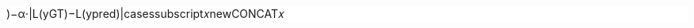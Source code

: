 </mi></mrow></msub></mrow><mo id="S3.T1.21.3.3.1.m1.2.2.2.2.1.1.4.1.1.1.3" maxsize="90%" minsize="90%" xref="S3.T1.21.3.3.1.m1.2.2.2.2.1.1.4.1.1.1.1.cmml">)</mo></mrow></mrow><mo id="S3.T1.21.3.3.1.m1.2.2.2.2.1.1.5.3" mathsize="90%" xref="S3.T1.21.3.3.1.m1.2.2.2.2.1.1.5.3.cmml">−</mo><mrow id="S3.T1.21.3.3.1.m1.2.2.2.2.1.1.5.2" xref="S3.T1.21.3.3.1.m1.2.2.2.2.1.1.5.2.cmml"><mi id="S3.T1.21.3.3.1.m1.2.2.2.2.1.1.5.2.3" mathsize="90%" xref="S3.T1.21.3.3.1.m1.2.2.2.2.1.1.5.2.3.cmml">α</mi><mo id="S3.T1.21.3.3.1.m1.2.2.2.2.1.1.5.2.2" lspace="0.222em" mathsize="90%" rspace="0.222em" xref="S3.T1.21.3.3.1.m1.2.2.2.2.1.1.5.2.2.cmml">⋅</mo><mrow id="S3.T1.21.3.3.1.m1.2.2.2.2.1.1.5.2.1.1" xref="S3.T1.21.3.3.1.m1.2.2.2.2.1.1.5.2.1.2.cmml"><mo id="S3.T1.21.3.3.1.m1.2.2.2.2.1.1.5.2.1.1.2" maxsize="90%" minsize="90%" xref="S3.T1.21.3.3.1.m1.2.2.2.2.1.1.5.2.1.2.1.cmml">|</mo><mrow id="S3.T1.21.3.3.1.m1.2.2.2.2.1.1.5.2.1.1.1" xref="S3.T1.21.3.3.1.m1.2.2.2.2.1.1.5.2.1.1.1.cmml"><mrow id="S3.T1.21.3.3.1.m1.2.2.2.2.1.1.5.2.1.1.1.1" xref="S3.T1.21.3.3.1.m1.2.2.2.2.1.1.5.2.1.1.1.1.cmml"><mi id="S3.T1.21.3.3.1.m1.2.2.2.2.1.1.5.2.1.1.1.1.3" mathsize="90%" xref="S3.T1.21.3.3.1.m1.2.2.2.2.1.1.5.2.1.1.1.1.3.cmml">L</mi><mo id="S3.T1.21.3.3.1.m1.2.2.2.2.1.1.5.2.1.1.1.1.2" xref="S3.T1.21.3.3.1.m1.2.2.2.2.1.1.5.2.1.1.1.1.2.cmml">⁢</mo><mrow id="S3.T1.21.3.3.1.m1.2.2.2.2.1.1.5.2.1.1.1.1.1.1" xref="S3.T1.21.3.3.1.m1.2.2.2.2.1.1.5.2.1.1.1.1.1.1.1.cmml"><mo id="S3.T1.21.3.3.1.m1.2.2.2.2.1.1.5.2.1.1.1.1.1.1.2" maxsize="90%" minsize="90%" xref="S3.T1.21.3.3.1.m1.2.2.2.2.1.1.5.2.1.1.1.1.1.1.1.cmml">(</mo><msub id="S3.T1.21.3.3.1.m1.2.2.2.2.1.1.5.2.1.1.1.1.1.1.1" xref="S3.T1.21.3.3.1.m1.2.2.2.2.1.1.5.2.1.1.1.1.1.1.1.cmml"><mi id="S3.T1.21.3.3.1.m1.2.2.2.2.1.1.5.2.1.1.1.1.1.1.1.2" mathsize="90%" xref="S3.T1.21.3.3.1.m1.2.2.2.2.1.1.5.2.1.1.1.1.1.1.1.2.cmml">y</mi><mrow id="S3.T1.21.3.3.1.m1.2.2.2.2.1.1.5.2.1.1.1.1.1.1.1.3" xref="S3.T1.21.3.3.1.m1.2.2.2.2.1.1.5.2.1.1.1.1.1.1.1.3.cmml"><mi id="S3.T1.21.3.3.1.m1.2.2.2.2.1.1.5.2.1.1.1.1.1.1.1.3.2" mathsize="90%" xref="S3.T1.21.3.3.1.m1.2.2.2.2.1.1.5.2.1.1.1.1.1.1.1.3.2.cmml">G</mi><mo id="S3.T1.21.3.3.1.m1.2.2.2.2.1.1.5.2.1.1.1.1.1.1.1.3.1" xref="S3.T1.21.3.3.1.m1.2.2.2.2.1.1.5.2.1.1.1.1.1.1.1.3.1.cmml">⁢</mo><mi id="S3.T1.21.3.3.1.m1.2.2.2.2.1.1.5.2.1.1.1.1.1.1.1.3.3" mathsize="90%" xref="S3.T1.21.3.3.1.m1.2.2.2.2.1.1.5.2.1.1.1.1.1.1.1.3.3.cmml">T</mi></mrow></msub><mo id="S3.T1.21.3.3.1.m1.2.2.2.2.1.1.5.2.1.1.1.1.1.1.3" maxsize="90%" minsize="90%" xref="S3.T1.21.3.3.1.m1.2.2.2.2.1.1.5.2.1.1.1.1.1.1.1.cmml">)</mo></mrow></mrow><mo id="S3.T1.21.3.3.1.m1.2.2.2.2.1.1.5.2.1.1.1.3" mathsize="90%" xref="S3.T1.21.3.3.1.m1.2.2.2.2.1.1.5.2.1.1.1.3.cmml">−</mo><mrow id="S3.T1.21.3.3.1.m1.2.2.2.2.1.1.5.2.1.1.1.2" xref="S3.T1.21.3.3.1.m1.2.2.2.2.1.1.5.2.1.1.1.2.cmml"><mi id="S3.T1.21.3.3.1.m1.2.2.2.2.1.1.5.2.1.1.1.2.3" mathsize="90%" xref="S3.T1.21.3.3.1.m1.2.2.2.2.1.1.5.2.1.1.1.2.3.cmml">L</mi><mo id="S3.T1.21.3.3.1.m1.2.2.2.2.1.1.5.2.1.1.1.2.2" xref="S3.T1.21.3.3.1.m1.2.2.2.2.1.1.5.2.1.1.1.2.2.cmml">⁢</mo><mrow id="S3.T1.21.3.3.1.m1.2.2.2.2.1.1.5.2.1.1.1.2.1.1" xref="S3.T1.21.3.3.1.m1.2.2.2.2.1.1.5.2.1.1.1.2.1.1.1.cmml"><mo id="S3.T1.21.3.3.1.m1.2.2.2.2.1.1.5.2.1.1.1.2.1.1.2" maxsize="90%" minsize="90%" xref="S3.T1.21.3.3.1.m1.2.2.2.2.1.1.5.2.1.1.1.2.1.1.1.cmml">(</mo><msub id="S3.T1.21.3.3.1.m1.2.2.2.2.1.1.5.2.1.1.1.2.1.1.1" xref="S3.T1.21.3.3.1.m1.2.2.2.2.1.1.5.2.1.1.1.2.1.1.1.cmml"><mi id="S3.T1.21.3.3.1.m1.2.2.2.2.1.1.5.2.1.1.1.2.1.1.1.2" mathsize="90%" xref="S3.T1.21.3.3.1.m1.2.2.2.2.1.1.5.2.1.1.1.2.1.1.1.2.cmml">y</mi><mtext id="S3.T1.21.3.3.1.m1.2.2.2.2.1.1.5.2.1.1.1.2.1.1.1.3" mathsize="90%" xref="S3.T1.21.3.3.1.m1.2.2.2.2.1.1.5.2.1.1.1.2.1.1.1.3a.cmml">pred</mtext></msub><mo id="S3.T1.21.3.3.1.m1.2.2.2.2.1.1.5.2.1.1.1.2.1.1.3" maxsize="90%" minsize="90%" xref="S3.T1.21.3.3.1.m1.2.2.2.2.1.1.5.2.1.1.1.2.1.1.1.cmml">)</mo></mrow></mrow></mrow><mo id="S3.T1.21.3.3.1.m1.2.2.2.2.1.1.5.2.1.1.3" maxsize="90%" minsize="90%" xref="S3.T1.21.3.3.1.m1.2.2.2.2.1.1.5.2.1.2.1.cmml">|</mo></mrow></mrow></mrow></mrow></mtd><mtd id="S3.T1.21.3.3.1.m1.2.2.2f" xref="S3.T1.21.3.3.1.m1.2.3.1.1.cmml"></mtd></mtr></mtable></mrow><annotation-xml encoding="MathML-Content" id="S3.T1.21.3.3.1.m1.2b"><apply id="S3.T1.21.3.3.1.m1.2.3.1.cmml" xref="S3.T1.21.3.3.1.m1.2.2"><csymbol cd="latexml" id="S3.T1.21.3.3.1.m1.2.3.1.1.cmml" xref="S3.T1.21.3.3.1.m1.2.2.3">cases</csymbol><apply id="S3.T1.21.3.3.1.m1.1.1.1.1.1.1.3.1.cmml" xref="S3.T1.21.3.3.1.m1.1.1.1.1.1.1.3"><eq id="S3.T1.21.3.3.1.m1.1.1.1.1.1.1.3.1.1.cmml" xref="S3.T1.21.3.3.1.m1.1.1.1.1.1.1.3.1.1"></eq><apply id="S3.T1.21.3.3.1.m1.1.1.1.1.1.1.3.1.2.cmml" xref="S3.T1.21.3.3.1.m1.1.1.1.1.1.1.3.1.2"><csymbol cd="ambiguous" id="S3.T1.21.3.3.1.m1.1.1.1.1.1.1.3.1.2.1.cmml" xref="S3.T1.21.3.3.1.m1.1.1.1.1.1.1.3.1.2">subscript</csymbol><ci id="S3.T1.21.3.3.1.m1.1.1.1.1.1.1.3.1.2.2.cmml" xref="S3.T1.21.3.3.1.m1.1.1.1.1.1.1.3.1.2.2">𝑥</ci><ci id="S3.T1.21.3.3.1.m1.1.1.1.1.1.1.3.1.2.3a.cmml" xref="S3.T1.21.3.3.1.m1.1.1.1.1.1.1.3.1.2.3"><mtext id="S3.T1.21.3.3.1.m1.1.1.1.1.1.1.3.1.2.3.cmml" mathsize="63%" xref="S3.T1.21.3.3.1.m1.1.1.1.1.1.1.3.1.2.3">new</mtext></ci></apply><apply id="S3.T1.21.3.3.1.m1.1.1.1.1.1.1.3.1.3.cmml" xref="S3.T1.21.3.3.1.m1.1.1.1.1.1.1.3.1.3"><times id="S3.T1.21.3.3.1.m1.1.1.1.1.1.1.3.1.3.1.cmml" xref="S3.T1.21.3.3.1.m1.1.1.1.1.1.1.3.1.3.1"></times><ci id="S3.T1.21.3.3.1.m1.1.1.1.1.1.1.3.1.3.2a.cmml" xref="S3.T1.21.3.3.1.m1.1.1.1.1.1.1.3.1.3.2"><mtext class="ltx_mathvariant_italic" id="S3.T1.21.3.3.1.m1.1.1.1.1.1.1.3.1.3.2.cmml" mathsize="90%" xref="S3.T1.21.3.3.1.m1.1.1.1.1.1.1.3.1.3.2">CONCAT</mtext></ci><interval closure="open" id="S3.T1.21.3.3.1.m1.1.1.1.1.1.1.3.1.3.3.1.cmml" xref="S3.T1.21.3.3.1.m1.1.1.1.1.1.1.3.1.3.3.2"><ci id="S3.T1.21.3.3.1.m1.1.1.1.1.1.1.1.cmml" xref="S3.T1.21.3.3.1.m1.1.1.1.1.1.1.1">𝑥</ci>